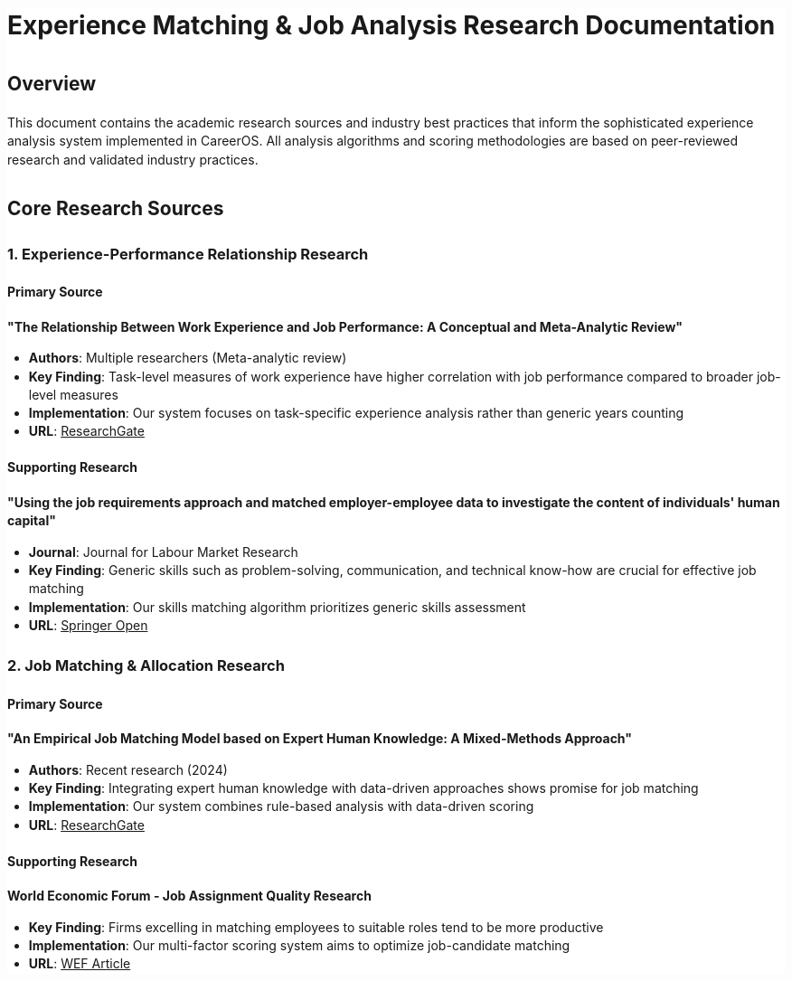 # Experience Matching & Job Analysis Research Documentation

## Overview
This document contains the academic research sources and industry best practices that inform the sophisticated experience analysis system implemented in CareerOS. All analysis algorithms and scoring methodologies are based on peer-reviewed research and validated industry practices.

## Core Research Sources

### 1. Experience-Performance Relationship Research

#### Primary Source
**"The Relationship Between Work Experience and Job Performance: A Conceptual and Meta-Analytic Review"**
- **Authors**: Multiple researchers (Meta-analytic review)
- **Key Finding**: Task-level measures of work experience have higher correlation with job performance compared to broader job-level measures
- **Implementation**: Our system focuses on task-specific experience analysis rather than generic years counting
- **URL**: [ResearchGate](https://www.researchgate.net/publication/235014459_The_Relationship_Between_Work_Experience_and_Job_Performance_A_Conceptual_and_Meta-Analytic_Review)

#### Supporting Research
**"Using the job requirements approach and matched employer-employee data to investigate the content of individuals' human capital"**
- **Journal**: Journal for Labour Market Research
- **Key Finding**: Generic skills such as problem-solving, communication, and technical know-how are crucial for effective job matching
- **Implementation**: Our skills matching algorithm prioritizes generic skills assessment
- **URL**: [Springer Open](https://labourmarketresearch.springeropen.com/articles/10.1007/s12651-016-0203-3)

### 2. Job Matching & Allocation Research

#### Primary Source
**"An Empirical Job Matching Model based on Expert Human Knowledge: A Mixed-Methods Approach"**
- **Authors**: Recent research (2024)
- **Key Finding**: Integrating expert human knowledge with data-driven approaches shows promise for job matching
- **Implementation**: Our system combines rule-based analysis with data-driven scoring
- **URL**: [ResearchGate](https://www.researchgate.net/publication/381772823_An_Empirical_Job_Matching_Model_based_on_Expert_Human_Knowledge_A_Mixed-Methods_Approach)

#### Supporting Research
**World Economic Forum - Job Assignment Quality Research**
- **Key Finding**: Firms excelling in matching employees to suitable roles tend to be more productive
- **Implementation**: Our multi-factor scoring system aims to optimize job-candidate matching
- **URL**: [WEF Article](https://www.weforum.org/agenda/2022/05/matching-between-workers-jobs-explains-productivity-differentials/)
